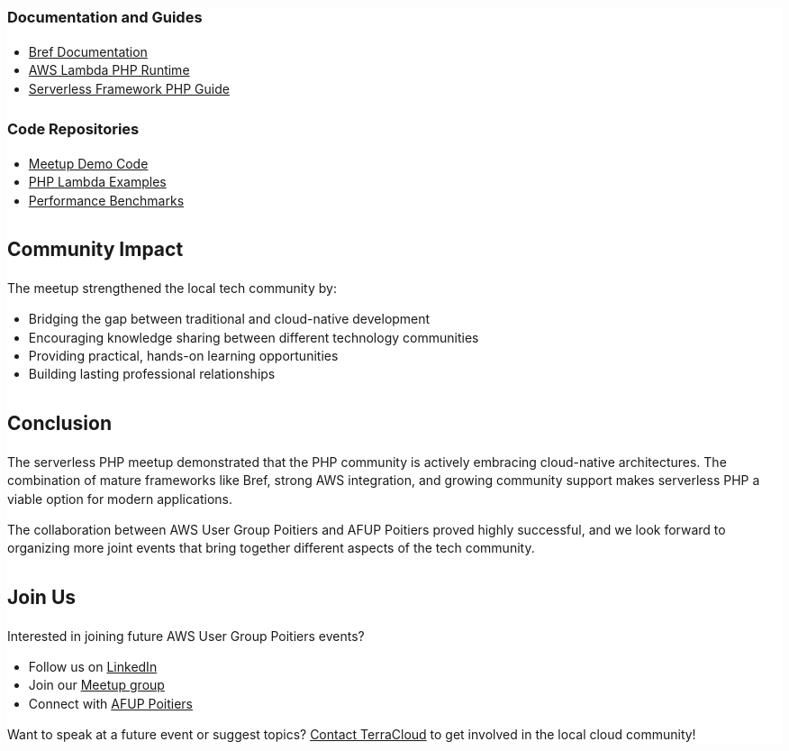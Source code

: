 ### Documentation and Guides
- [Bref Documentation](https://bref.sh/)
- [AWS Lambda PHP Runtime](https://docs.aws.amazon.com/lambda/latest/dg/lambda-php.html)
- [Serverless Framework PHP Guide](https://www.serverless.com/framework/docs/providers/aws/examples/hello-world/php/)

### Code Repositories
- [Meetup Demo Code](https://github.com/aws-user-group-poitiers/serverless-php-demo)
- [PHP Lambda Examples](https://github.com/brefphp/examples)
- [Performance Benchmarks](https://github.com/aws-user-group-poitiers/php-lambda-benchmarks)

## Community Impact

The meetup strengthened the local tech community by:
- Bridging the gap between traditional and cloud-native development
- Encouraging knowledge sharing between different technology communities
- Providing practical, hands-on learning opportunities
- Building lasting professional relationships

## Conclusion

The serverless PHP meetup demonstrated that the PHP community is actively embracing cloud-native architectures. The combination of mature frameworks like Bref, strong AWS integration, and growing community support makes serverless PHP a viable option for modern applications.

The collaboration between AWS User Group Poitiers and AFUP Poitiers proved highly successful, and we look forward to organizing more joint events that bring together different aspects of the tech community.

## Join Us

Interested in joining future AWS User Group Poitiers events? 

- Follow us on [LinkedIn](https://www.linkedin.com/company/aws-user-group-poitiers/)
- Join our [Meetup group](https://www.meetup.com/aws-user-group-poitiers/)
- Connect with [AFUP Poitiers](https://afup.org/association/antennes/poitiers)

Want to speak at a future event or suggest topics? [Contact TerraCloud](../../../../../index.html) to get involved in the local cloud community!
